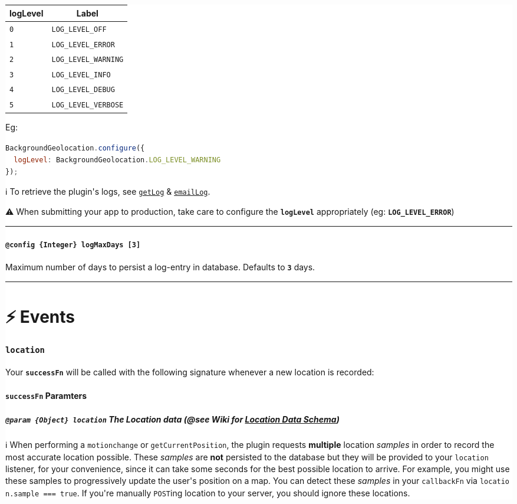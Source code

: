 | logLevel | Label              |
|----------|--------------------|
|`0`       |`LOG_LEVEL_OFF`     |
|`1`       |`LOG_LEVEL_ERROR`   |
|`2`       |`LOG_LEVEL_WARNING` |
|`3`       |`LOG_LEVEL_INFO`    |
|`4`       |`LOG_LEVEL_DEBUG`   |
|`5`       |`LOG_LEVEL_VERBOSE` |

Eg:
```javascript
BackgroundGeolocation.configure({
  logLevel: BackgroundGeolocation.LOG_LEVEL_WARNING
});
```

:information_source: To retrieve the plugin's logs, see [`getLog`](#getlogcallbackfn) & [`emailLog`](#emaillogemail-callbackfn).

:warning: When submitting your app to production, take care to configure the **`logLevel`** appropriately (eg: **`LOG_LEVEL_ERROR`**)

------------------------------------------------------------------------------


#### `@config {Integer} logMaxDays [3]`

Maximum number of days to persist a log-entry in database.  Defaults to **`3`** days.

------------------------------------------------------------------------------

# :zap: Events

### `location`

Your **`successFn`** will be called with the following signature whenever a new location is recorded:

#### `successFn` Paramters

##### `@param {Object} location` The Location data (@see Wiki for [Location Data Schema](../../../wiki/Location-Data-Schema))

:information_source: When performing a `motionchange` or `getCurrentPosition`, the plugin requests **multiple** location *samples* in order to record the most accurate location possible.  These *samples* are **not** persisted to the database but they will be provided to your `location` listener, for your convenience, since it can take some seconds for the best possible location to arrive.  For example, you might use these samples to progressively update the user's position on a map.  You can detect these *samples* in your `callbackFn` via `location.sample === true`.  If you're manually `POST`ing location to your server, you should ignore these locations.
